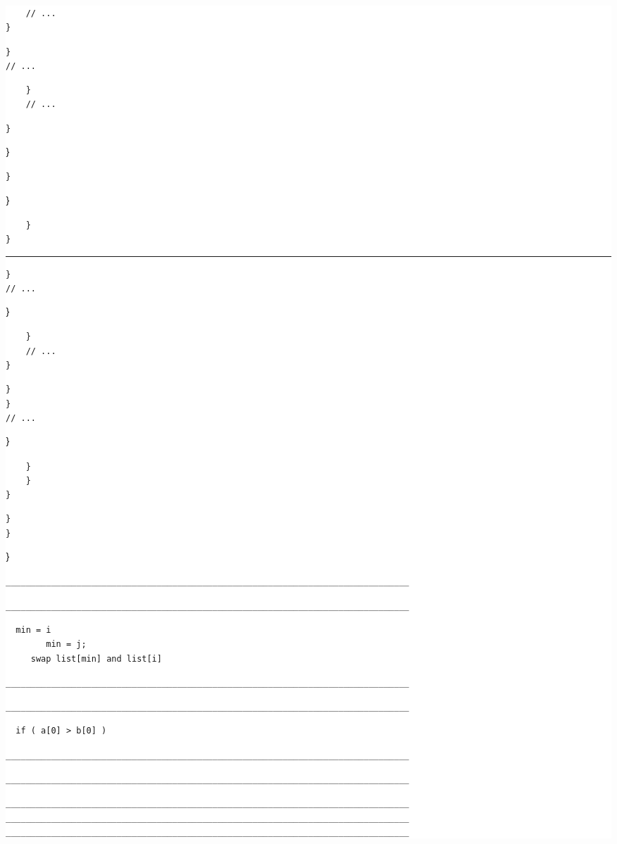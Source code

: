 ```
    // ...
}
```
    }
    // ...
```
    }
    // ...
```
    }
}
```
```
    }
}
```
    }
}
```
________________________________________________________________________________
    }
    // ...
}
```
    }
    // ...
}
```
    }
    }
    // ...
}
```
    }
    }
}
```
    }
    }
}
```
________________________________________________________________________________
```
```
________________________________________________________________________________
```
      min = i
            min = j;
         swap list[min] and list[i]
```
________________________________________________________________________________
```
```
________________________________________________________________________________
```
      if ( a[0] > b[0] )
```
________________________________________________________________________________
```
```
________________________________________________________________________________
```
```
```
```
________________________________________________________________________________
________________________________________________________________________________
________________________________________________________________________________
```